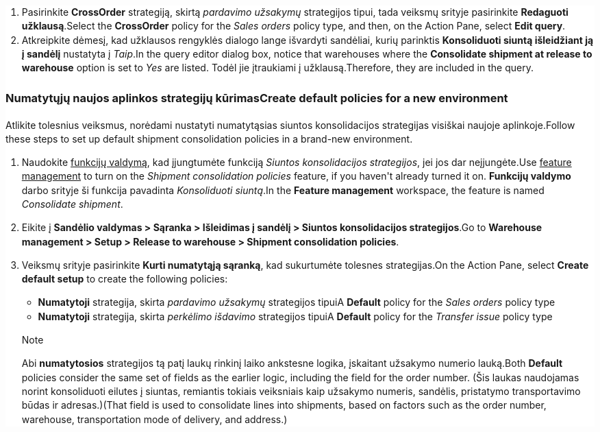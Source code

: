 1. <span data-ttu-id="24862-148">Pasirinkite **CrossOrder** strategiją, skirtą *pardavimo užsakymų* strategijos tipui, tada veiksmų srityje pasirinkite **Redaguoti užklausą**.</span><span class="sxs-lookup"><span data-stu-id="24862-148">Select the **CrossOrder** policy for the *Sales orders* policy type, and then, on the Action Pane, select **Edit query**.</span></span>
1. <span data-ttu-id="24862-149">Atkreipkite dėmesį, kad užklausos rengyklės dialogo lange išvardyti sandėliai, kurių parinktis **Konsoliduoti siuntą išleidžiant ją į sandėlį** nustatyta į *Taip*.</span><span class="sxs-lookup"><span data-stu-id="24862-149">In the query editor dialog box, notice that warehouses where the **Consolidate shipment at release to warehouse** option is set to *Yes* are listed.</span></span> <span data-ttu-id="24862-150">Todėl jie įtraukiami į užklausą.</span><span class="sxs-lookup"><span data-stu-id="24862-150">Therefore, they are included in the query.</span></span>

### <a name="create-default-policies-for-a-new-environment"></a><span data-ttu-id="24862-151">Numatytųjų naujos aplinkos strategijų kūrimas</span><span class="sxs-lookup"><span data-stu-id="24862-151">Create default policies for a new environment</span></span>

<span data-ttu-id="24862-152">Atlikite tolesnius veiksmus, norėdami nustatyti numatytąsias siuntos konsolidacijos strategijas visiškai naujoje aplinkoje.</span><span class="sxs-lookup"><span data-stu-id="24862-152">Follow these steps to set up default shipment consolidation policies in a brand-new environment.</span></span>

1. <span data-ttu-id="24862-153">Naudokite [funkcijų valdymą](../../fin-ops-core/fin-ops/get-started/feature-management/feature-management-overview.md), kad įjungtumėte funkciją *Siuntos konsolidacijos strategijos*, jei jos dar neįjungėte.</span><span class="sxs-lookup"><span data-stu-id="24862-153">Use [feature management](../../fin-ops-core/fin-ops/get-started/feature-management/feature-management-overview.md) to turn on the *Shipment consolidation policies* feature, if you haven't already turned it on.</span></span> <span data-ttu-id="24862-154">**Funkcijų valdymo** darbo srityje ši funkcija pavadinta *Konsoliduoti siuntą*.</span><span class="sxs-lookup"><span data-stu-id="24862-154">In the **Feature management** workspace, the feature is named *Consolidate shipment*.</span></span>
1. <span data-ttu-id="24862-155">Eikite į **Sandėlio valdymas \> Sąranka \> Išleidimas į sandėlį \> Siuntos konsolidacijos strategijos**.</span><span class="sxs-lookup"><span data-stu-id="24862-155">Go to **Warehouse management \> Setup \> Release to warehouse \> Shipment consolidation policies**.</span></span>
1. <span data-ttu-id="24862-156">Veiksmų srityje pasirinkite **Kurti numatytąją sąranką**, kad sukurtumėte tolesnes strategijas.</span><span class="sxs-lookup"><span data-stu-id="24862-156">On the Action Pane, select **Create default setup** to create the following policies:</span></span>

    - <span data-ttu-id="24862-157">**Numatytoji** strategija, skirta *pardavimo užsakymų* strategijos tipui</span><span class="sxs-lookup"><span data-stu-id="24862-157">A **Default** policy for the *Sales orders* policy type</span></span>
    - <span data-ttu-id="24862-158">**Numatytoji** strategija, skirta *perkėlimo išdavimo* strategijos tipui</span><span class="sxs-lookup"><span data-stu-id="24862-158">A **Default** policy for the *Transfer issue* policy type</span></span>

    > [!NOTE]
    > <span data-ttu-id="24862-159">Abi **numatytosios** strategijos tą patį laukų rinkinį laiko ankstesne logika, įskaitant užsakymo numerio lauką.</span><span class="sxs-lookup"><span data-stu-id="24862-159">Both **Default** policies consider the same set of fields as the earlier logic, including the field for the order number.</span></span> <span data-ttu-id="24862-160">(Šis laukas naudojamas norint konsoliduoti eilutes į siuntas, remiantis tokiais veiksniais kaip užsakymo numeris, sandėlis, pristatymo transportavimo būdas ir adresas.)</span><span class="sxs-lookup"><span data-stu-id="24862-160">(That field is used to consolidate lines into shipments, based on factors such as the order number, warehouse, transportation mode of delivery, and address.)</span></span>
